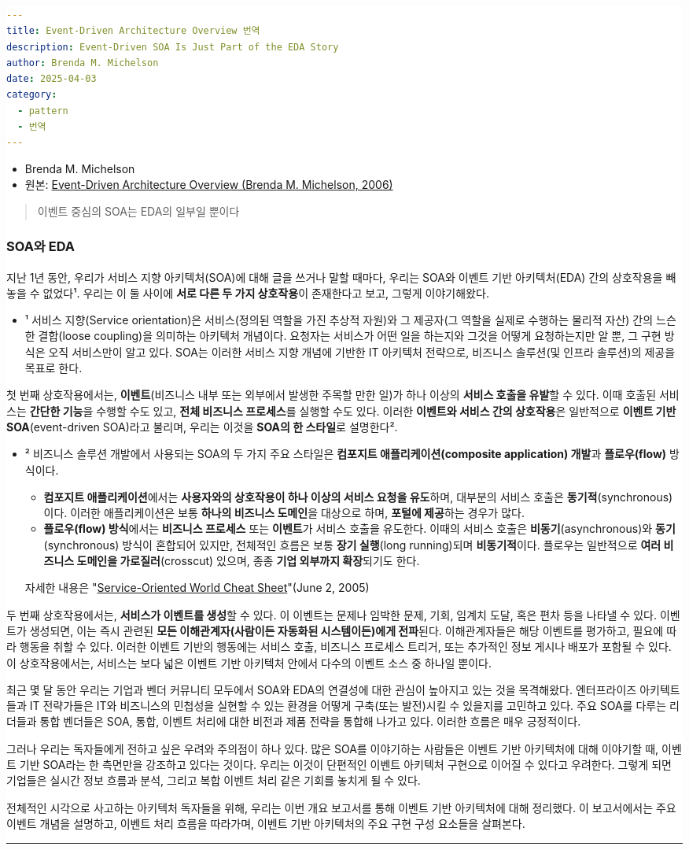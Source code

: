 ```yaml
---
title: Event-Driven Architecture Overview 번역
description: Event-Driven SOA Is Just Part of the EDA Story
author: Brenda M. Michelson
date: 2025-04-03
category:
  - pattern
  - 번역
---
```

- Brenda M. Michelson
- 원본: [Event-Driven Architecture Overview (Brenda M. Michelson, 2006)](https://complexevents.com/wp-content/uploads/2006/07/OMG-EDA-bda2-2-06cc.pdf)

> 이벤트 중심의 SOA는 EDA의 일부일 뿐이다

### SOA와 EDA

지난 1년 동안, 우리가 서비스 지향 아키텍처(SOA)에 대해 글을 쓰거나 말할 때마다, 우리는 SOA와 이벤트 기반 아키텍처(EDA) 간의 상호작용을 빼놓을 수 없었다¹. 우리는 이 둘 사이에 **서로 다른 두 가지 상호작용**이 존재한다고 보고, 그렇게 이야기해왔다.

- ¹ 서비스 지향(Service orientation)은 서비스(정의된 역할을 가진 추상적 자원)와 그 제공자(그 역할을 실제로 수행하는 물리적 자산) 간의 느슨한 결합(loose coupling)을 의미하는 아키텍처 개념이다. 요청자는 서비스가 어떤 일을 하는지와 그것을 어떻게 요청하는지만 알 뿐, 그 구현 방식은 오직 서비스만이 알고 있다.    SOA는 이러한 서비스 지향 개념에 기반한 IT 아키텍처 전략으로, 비즈니스 솔루션(및 인프라 솔루션)의 제공을 목표로 한다.

첫 번째 상호작용에서는, **이벤트**(비즈니스 내부 또는 외부에서 발생한 주목할 만한 일)가 하나 이상의 **서비스 호출을 유발**할 수 있다. 이때 호출된 서비스는 **간단한 기능**을 수행할 수도 있고, **전체 비즈니스 프로세스**를 실행할 수도 있다. 이러한 **이벤트와 서비스 간의 상호작용**은 일반적으로 **이벤트 기반 SOA**(event-driven SOA)라고 불리며, 우리는 이것을 **SOA의 한 스타일**로 설명한다².

- ² 비즈니스 솔루션 개발에서 사용되는 SOA의 두 가지 주요 스타일은 **컴포지트 애플리케이션(composite application) 개발**과 **플로우(flow)** 방식이다.
  - **컴포지트 애플리케이션**에서는 **사용자와의 상호작용이 하나 이상의 서비스 요청을 유도**하며, 대부분의 서비스 호출은 **동기적**(synchronous)이다. 이러한 애플리케이션은 보통 **하나의 비즈니스 도메인**을 대상으로 하며, **포털에 제공**하는 경우가 많다.
  - **플로우(flow) 방식**에서는 **비즈니스 프로세스** 또는 **이벤트**가 서비스 호출을 유도한다. 이때의 서비스 호출은 **비동기**(asynchronous)와 **동기**(synchronous) 방식이 혼합되어 있지만, 전체적인 흐름은 보통 **장기 실행**(long running)되며 **비동기적**이다. 플로우는 일반적으로 **여러 비즈니스 도메인을 가로질러**(crosscut) 있으며, 종종 **기업 외부까지 확장**되기도 한다.   
      
  자세한 내용은 "[Service-Oriented World Cheat Sheet](http://dx.doi.org/10.1571/bda6-2-05cc)"(June 2, 2005)

두 번째 상호작용에서는, **서비스가 이벤트를 생성**할 수 있다. 이 이벤트는 문제나 임박한 문제, 기회, 임계치 도달, 혹은 편차 등을 나타낼 수 있다. 이벤트가 생성되면, 이는 즉시 관련된 **모든 이해관계자(사람이든 자동화된 시스템이든)에게 전파**된다. 이해관계자들은 해당 이벤트를 평가하고, 필요에 따라 행동을 취할 수 있다. 이러한 이벤트 기반의 행동에는 서비스 호출, 비즈니스 프로세스 트리거, 또는 추가적인 정보 게시나 배포가 포함될 수 있다. 이 상호작용에서는, 서비스는 보다 넓은 이벤트 기반 아키텍처 안에서 다수의 이벤트 소스 중 하나일 뿐이다.

최근 몇 달 동안 우리는 기업과 벤더 커뮤니티 모두에서 SOA와 EDA의 연결성에 대한 관심이 높아지고 있는 것을 목격해왔다. 엔터프라이즈 아키텍트들과 IT 전략가들은 IT와 비즈니스의 민첩성을 실현할 수 있는 환경을 어떻게 구축(또는 발전)시킬 수 있을지를 고민하고 있다. 주요 SOA를 다루는 리더들과 통합 벤더들은 SOA, 통합, 이벤트 처리에 대한 비전과 제품 전략을 통합해 나가고 있다. 이러한 흐름은 매우 긍정적이다.

그러나 우리는 독자들에게 전하고 싶은 우려와 주의점이 하나 있다. 많은 SOA를 이야기하는 사람들은 이벤트 기반 아키텍처에 대해 이야기할 때, 이벤트 기반 SOA라는 한 측면만을 강조하고 있다는 것이다. 우리는 이것이 단편적인 이벤트 아키텍처 구현으로 이어질 수 있다고 우려한다. 그렇게 되면 기업들은 실시간 정보 흐름과 분석, 그리고 복합 이벤트 처리 같은 기회를 놓치게 될 수 있다.

전체적인 시각으로 사고하는 아키텍처 독자들을 위해, 우리는 이번 개요 보고서를 통해 이벤트 기반 아키텍처에 대해 정리했다. 이 보고서에서는 주요 이벤트 개념을 설명하고, 이벤트 처리 흐름을 따라가며, 이벤트 기반 아키텍처의 주요 구현 구성 요소들을 살펴본다.

---